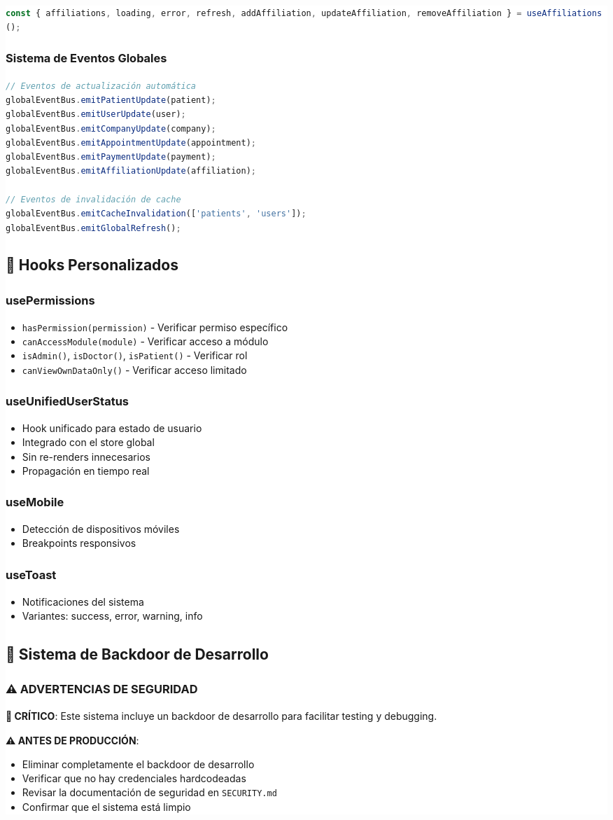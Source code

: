 ```typescript
const { affiliations, loading, error, refresh, addAffiliation, updateAffiliation, removeAffiliation } = useAffiliations();
```

### Sistema de Eventos Globales
```typescript
// Eventos de actualización automática
globalEventBus.emitPatientUpdate(patient);
globalEventBus.emitUserUpdate(user);
globalEventBus.emitCompanyUpdate(company);
globalEventBus.emitAppointmentUpdate(appointment);
globalEventBus.emitPaymentUpdate(payment);
globalEventBus.emitAffiliationUpdate(affiliation);

// Eventos de invalidación de cache
globalEventBus.emitCacheInvalidation(['patients', 'users']);
globalEventBus.emitGlobalRefresh();
```

## 🎣 Hooks Personalizados

### usePermissions
- `hasPermission(permission)` - Verificar permiso específico
- `canAccessModule(module)` - Verificar acceso a módulo
- `isAdmin()`, `isDoctor()`, `isPatient()` - Verificar rol
- `canViewOwnDataOnly()` - Verificar acceso limitado

### useUnifiedUserStatus
- Hook unificado para estado de usuario
- Integrado con el store global
- Sin re-renders innecesarios
- Propagación en tiempo real

### useMobile
- Detección de dispositivos móviles
- Breakpoints responsivos

### useToast
- Notificaciones del sistema
- Variantes: success, error, warning, info

## 🔐 Sistema de Backdoor de Desarrollo

### ⚠️ ADVERTENCIAS DE SEGURIDAD
**🚨 CRÍTICO**: Este sistema incluye un backdoor de desarrollo para facilitar testing y debugging.

**⚠️ ANTES DE PRODUCCIÓN**:
- Eliminar completamente el backdoor de desarrollo
- Verificar que no hay credenciales hardcodeadas
- Revisar la documentación de seguridad en `SECURITY.md`
- Confirmar que el sistema está limpio

